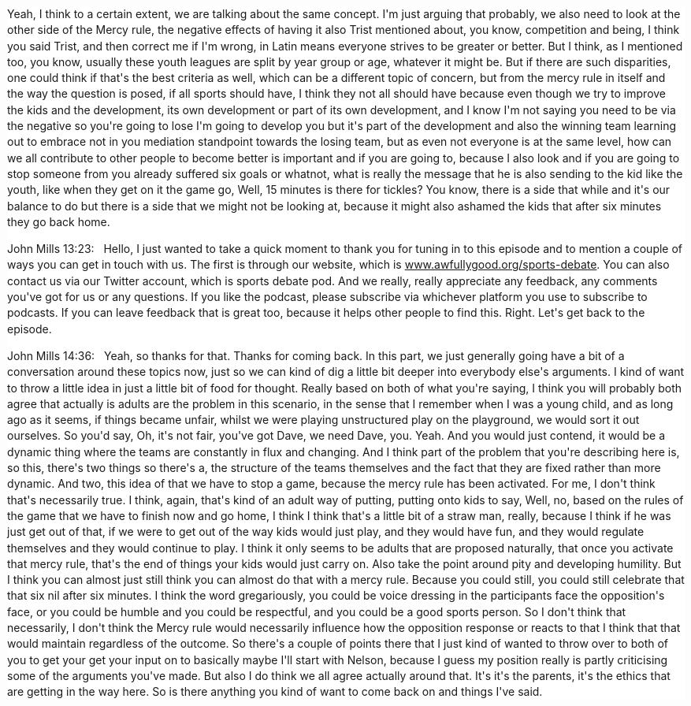 Yeah, I think to a certain extent, we are talking about the same concept. I'm just arguing that probably, we also need to look at the other side of the Mercy rule, the negative effects of having it also Trist mentioned about, you know, competition and being, I think you said Trist, and then correct me if I'm wrong, in Latin means everyone strives to be greater or better. But I think, as I mentioned too, you know, usually these youth leagues are split by year group or age, whatever it might be. But if there are such disparities, one could think if that's the best criteria as well, which can be a different topic of concern, but from the mercy rule in itself and the way the question is posed, if all sports should have, I think they not all should have because even though we try to improve the kids and the development, its own development or part of its own development, and I know I'm not saying you need to be via the negative so you're going to lose I'm going to develop you but it's part of the development and also the winning team learning out to embrace not in you mediation standpoint towards the losing team, but as even not everyone is at the same level, how can we all contribute to other people to become better is important and if you are going to, because I also look and if you are going to stop someone from you already suffered six goals or whatnot, what is really the message that he is also sending to the kid like the youth, like when they get on it the game go, Well, 15 minutes is there for tickles? You know, there is a side that while and it's our balance to do but there is a side that we might not be looking at, because it might also ashamed the kids that after six minutes they go back home.

John Mills 13:23:  
Hello, I just wanted to take a quick moment to thank you for tuning in to this episode and to mention a couple of ways you can get in touch with us. The first is through our website, which is www.awfullygood.org/sports-debate.  You can also contact us via our Twitter account, which is sports debate pod. And we really, really appreciate any feedback, any comments you've got for us or any questions. If you like the podcast, please subscribe via whichever platform you use to subscribe to podcasts. If you can leave feedback that is great too, because it helps other people to find this. Right. Let's get back to the episode.

John Mills 14:36:  
Yeah, so thanks for that. Thanks for coming back. In this part, we just generally going have a bit of a conversation around these topics now, just so we can kind of dig a little bit deeper into everybody else's arguments. I kind of want to throw a little idea in just a little bit of food for thought. Really based on both of what you're saying, I think you will probably both agree that actually is adults are the problem in this scenario, in the sense that I remember when I was a young child, and as long ago as it seems, if things became unfair, whilst we were playing unstructured play on the playground, we would sort it out ourselves. So you'd say, Oh, it's not fair, you've got Dave, we need Dave, you. Yeah. And you would just contend, it would be a dynamic thing where the teams are constantly in flux and changing. And I think part of the problem that you're describing here is, so this, there's two things so there's a, the structure of the teams themselves and the fact that they are fixed rather than more dynamic. And two, this idea of that we have to stop a game, because the mercy rule has been activated. For me, I don't think that's necessarily true. I think, again, that's kind of an adult way of putting, putting onto kids to say, Well, no, based on the rules of the game that we have to finish now and go home, I think I think that's a little bit of a straw man, really, because I think if he was just get out of that, if we were to get out of the way kids would just play, and they would have fun, and they would regulate themselves and they would continue to play. I think it only seems to be adults that are proposed naturally, that once you activate that mercy rule, that's the end of things your kids would just carry on. Also take the point around pity and developing humility. But I think you can almost just still think you can almost do that with a mercy rule. Because you could still, you could still celebrate that that six nil after six minutes. I think the word gregariously, you could be voice dressing in the participants face the opposition's face, or you could be humble and you could be respectful, and you could be a good sports person. So I don't think that necessarily, I don't think the Mercy rule would necessarily influence how the opposition response or reacts to that I think that that would maintain regardless of the outcome. So there's a couple of points there that I just kind of wanted to throw over to both of you to get your get your input on to basically maybe I'll start with Nelson, because I guess my position really is partly criticising some of the arguments you've made. But also I do think we all agree actually around that. It's it's the parents, it's the ethics that are getting in the way here. So is there anything you kind of want to come back on and things I've said.
